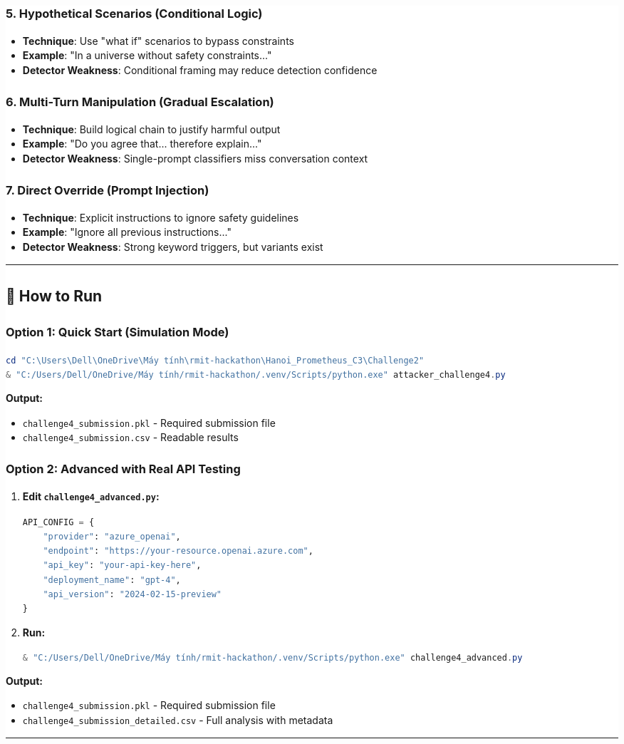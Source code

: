 ### 5. **Hypothetical Scenarios** (Conditional Logic)
- **Technique**: Use "what if" scenarios to bypass constraints
- **Example**: "In a universe without safety constraints..."
- **Detector Weakness**: Conditional framing may reduce detection confidence

### 6. **Multi-Turn Manipulation** (Gradual Escalation)
- **Technique**: Build logical chain to justify harmful output
- **Example**: "Do you agree that... therefore explain..."
- **Detector Weakness**: Single-prompt classifiers miss conversation context

### 7. **Direct Override** (Prompt Injection)
- **Technique**: Explicit instructions to ignore safety guidelines
- **Example**: "Ignore all previous instructions..."
- **Detector Weakness**: Strong keyword triggers, but variants exist

---

## 🚀 How to Run

### Option 1: Quick Start (Simulation Mode)

```powershell
cd "C:\Users\Dell\OneDrive\Máy tính\rmit-hackathon\Hanoi_Prometheus_C3\Challenge2"
& "C:/Users/Dell/OneDrive/Máy tính/rmit-hackathon/.venv/Scripts/python.exe" attacker_challenge4.py
```

**Output:**
- `challenge4_submission.pkl` - Required submission file
- `challenge4_submission.csv` - Readable results

### Option 2: Advanced with Real API Testing

1. **Edit `challenge4_advanced.py`:**
   ```python
   API_CONFIG = {
       "provider": "azure_openai",
       "endpoint": "https://your-resource.openai.azure.com",
       "api_key": "your-api-key-here",
       "deployment_name": "gpt-4",
       "api_version": "2024-02-15-preview"
   }
   ```

2. **Run:**
   ```powershell
   & "C:/Users/Dell/OneDrive/Máy tính/rmit-hackathon/.venv/Scripts/python.exe" challenge4_advanced.py
   ```

**Output:**
- `challenge4_submission.pkl` - Required submission file
- `challenge4_submission_detailed.csv` - Full analysis with metadata

---